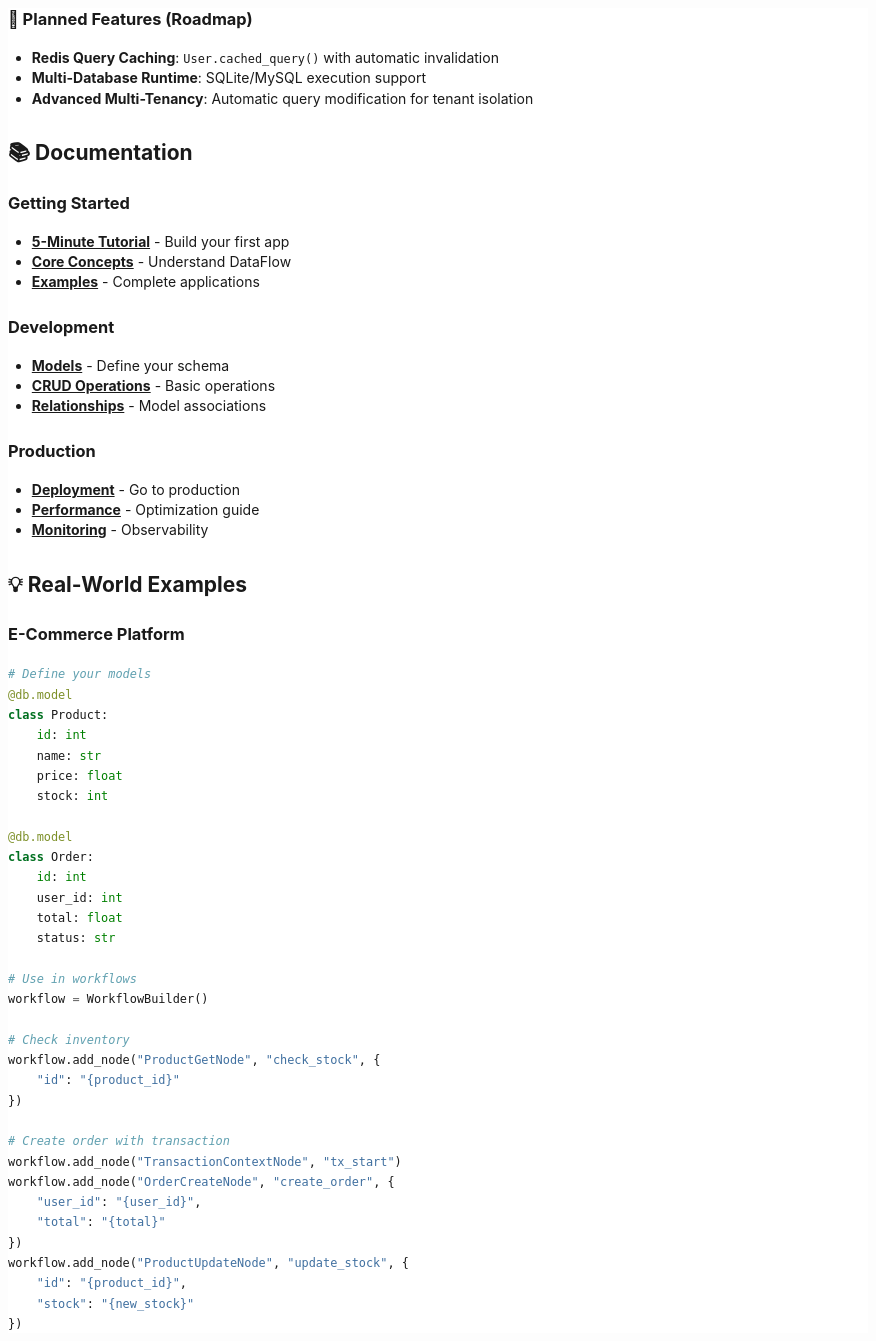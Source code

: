 ### 🔄 Planned Features (Roadmap)
- **Redis Query Caching**: `User.cached_query()` with automatic invalidation
- **Multi-Database Runtime**: SQLite/MySQL execution support
- **Advanced Multi-Tenancy**: Automatic query modification for tenant isolation

## 📚 Documentation

### Getting Started
- **[5-Minute Tutorial](docs/getting-started/quickstart.md)** - Build your first app
- **[Core Concepts](docs/getting-started/concepts.md)** - Understand DataFlow
- **[Examples](examples/)** - Complete applications

### Development
- **[Models](docs/development/models.md)** - Define your schema
- **[CRUD Operations](docs/development/crud.md)** - Basic operations
- **[Relationships](docs/development/relationships.md)** - Model associations

### Production
- **[Deployment](docs/production/deployment.md)** - Go to production
- **[Performance](docs/production/performance.md)** - Optimization guide
- **[Monitoring](docs/advanced/monitoring.md)** - Observability

## 💡 Real-World Examples

### E-Commerce Platform
```python
# Define your models
@db.model
class Product:
    id: int
    name: str
    price: float
    stock: int

@db.model
class Order:
    id: int
    user_id: int
    total: float
    status: str

# Use in workflows
workflow = WorkflowBuilder()

# Check inventory
workflow.add_node("ProductGetNode", "check_stock", {
    "id": "{product_id}"
})

# Create order with transaction
workflow.add_node("TransactionContextNode", "tx_start")
workflow.add_node("OrderCreateNode", "create_order", {
    "user_id": "{user_id}",
    "total": "{total}"
})
workflow.add_node("ProductUpdateNode", "update_stock", {
    "id": "{product_id}",
    "stock": "{new_stock}"
})
```
